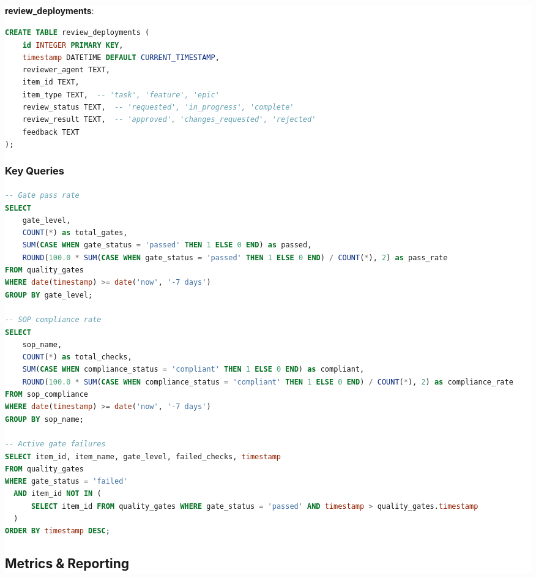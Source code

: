 **review_deployments**:
```sql
CREATE TABLE review_deployments (
    id INTEGER PRIMARY KEY,
    timestamp DATETIME DEFAULT CURRENT_TIMESTAMP,
    reviewer_agent TEXT,
    item_id TEXT,
    item_type TEXT,  -- 'task', 'feature', 'epic'
    review_status TEXT,  -- 'requested', 'in_progress', 'complete'
    review_result TEXT,  -- 'approved', 'changes_requested', 'rejected'
    feedback TEXT
);
```

### Key Queries

```sql
-- Gate pass rate
SELECT
    gate_level,
    COUNT(*) as total_gates,
    SUM(CASE WHEN gate_status = 'passed' THEN 1 ELSE 0 END) as passed,
    ROUND(100.0 * SUM(CASE WHEN gate_status = 'passed' THEN 1 ELSE 0 END) / COUNT(*), 2) as pass_rate
FROM quality_gates
WHERE date(timestamp) >= date('now', '-7 days')
GROUP BY gate_level;

-- SOP compliance rate
SELECT
    sop_name,
    COUNT(*) as total_checks,
    SUM(CASE WHEN compliance_status = 'compliant' THEN 1 ELSE 0 END) as compliant,
    ROUND(100.0 * SUM(CASE WHEN compliance_status = 'compliant' THEN 1 ELSE 0 END) / COUNT(*), 2) as compliance_rate
FROM sop_compliance
WHERE date(timestamp) >= date('now', '-7 days')
GROUP BY sop_name;

-- Active gate failures
SELECT item_id, item_name, gate_level, failed_checks, timestamp
FROM quality_gates
WHERE gate_status = 'failed'
  AND item_id NOT IN (
      SELECT item_id FROM quality_gates WHERE gate_status = 'passed' AND timestamp > quality_gates.timestamp
  )
ORDER BY timestamp DESC;
```

## Metrics & Reporting
